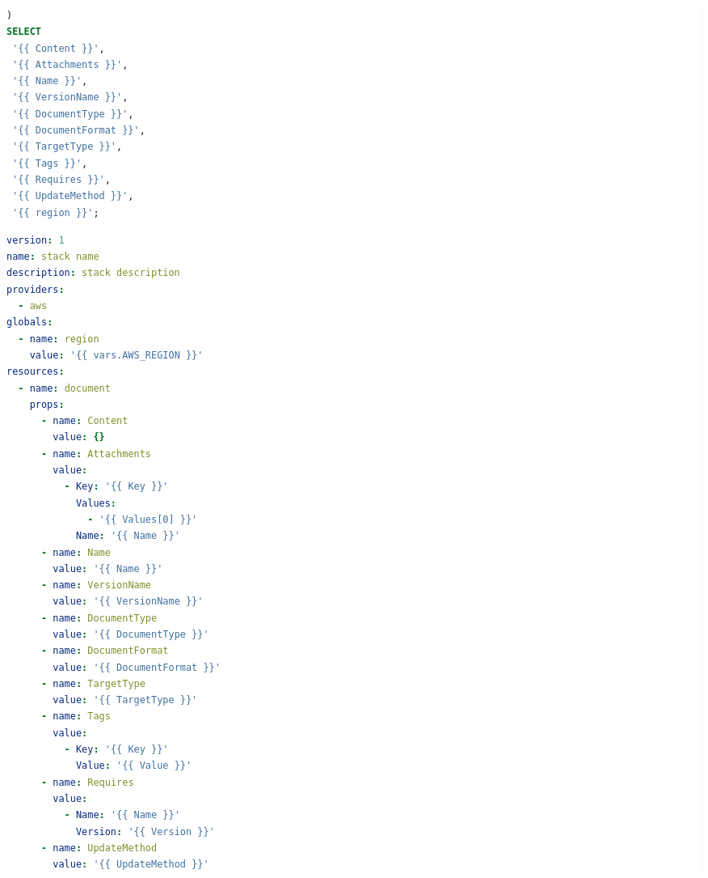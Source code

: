 ```sql
)
SELECT 
 '{{ Content }}',
 '{{ Attachments }}',
 '{{ Name }}',
 '{{ VersionName }}',
 '{{ DocumentType }}',
 '{{ DocumentFormat }}',
 '{{ TargetType }}',
 '{{ Tags }}',
 '{{ Requires }}',
 '{{ UpdateMethod }}',
 '{{ region }}';
```
</TabItem>
<TabItem value="manifest">

```yaml
version: 1
name: stack name
description: stack description
providers:
  - aws
globals:
  - name: region
    value: '{{ vars.AWS_REGION }}'
resources:
  - name: document
    props:
      - name: Content
        value: {}
      - name: Attachments
        value:
          - Key: '{{ Key }}'
            Values:
              - '{{ Values[0] }}'
            Name: '{{ Name }}'
      - name: Name
        value: '{{ Name }}'
      - name: VersionName
        value: '{{ VersionName }}'
      - name: DocumentType
        value: '{{ DocumentType }}'
      - name: DocumentFormat
        value: '{{ DocumentFormat }}'
      - name: TargetType
        value: '{{ TargetType }}'
      - name: Tags
        value:
          - Key: '{{ Key }}'
            Value: '{{ Value }}'
      - name: Requires
        value:
          - Name: '{{ Name }}'
            Version: '{{ Version }}'
      - name: UpdateMethod
        value: '{{ UpdateMethod }}'

```
</TabItem>
</Tabs>
